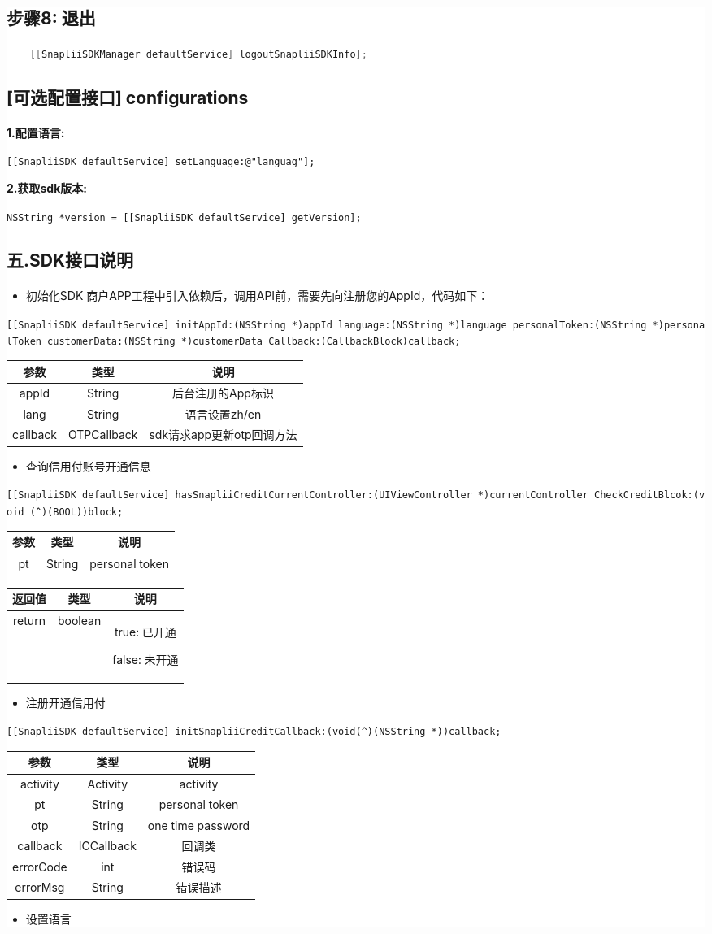 ## **步骤8: 退出**
```objective-c
    [[SnapliiSDKManager defaultService] logoutSnapliiSDKInfo];
```
## **[可选配置接口] configurations**
**1.配置语言:**

`[[SnapliiSDK defaultService] setLanguage:@"languag"];`

**2.获取sdk版本:**

`NSString *version = [[SnapliiSDK defaultService] getVersion];`
## **五.SDK接口说明**
- 初始化SDK
  商户APP工程中引入依赖后，调用API前，需要先向注册您的AppId，代码如下：

`[[SnapliiSDK defaultService] initAppId:(NSString *)appId language:(NSString *)language personalToken:(NSString *)personalToken customerData:(NSString *)customerData Callback:(CallbackBlock)callback;`

|**参数**|**类型**|**说明**|
| :-: | :-: | :-: |
|appId|String|后台注册的App标识|
|lang|String|语言设置zh/en|
|callback|OTPCallback|sdk请求app更新otp回调方法|
- 查询信用付账号开通信息

`[[SnapliiSDK defaultService] hasSnapliiCreditCurrentController:(UIViewController *)currentController CheckCreditBlcok:(void (^)(BOOL))block;`

|**参数**|**类型**|**说明**|
| :-: | :-: | :-: |
|pt|String|personal token|


|**返回值**|**类型**|**说明**|
| :-: | :-: | :-: |
|return|boolean|<p>true: 已开通</p><p>false: 未开通</p>|
- 注册开通信用付

`[[SnapliiSDK defaultService] initSnapliiCreditCallback:(void(^)(NSString *))callback;`

|**参数**|**类型**|**说明**|
| :-: | :-: | :-: |
|activity|Activity|activity|
|pt|String|personal token|
|otp|String|one time password|
|callback|ICCallback|回调类|
|errorCode|int|错误码|
|errorMsg|String|错误描述|
- 设置语言
